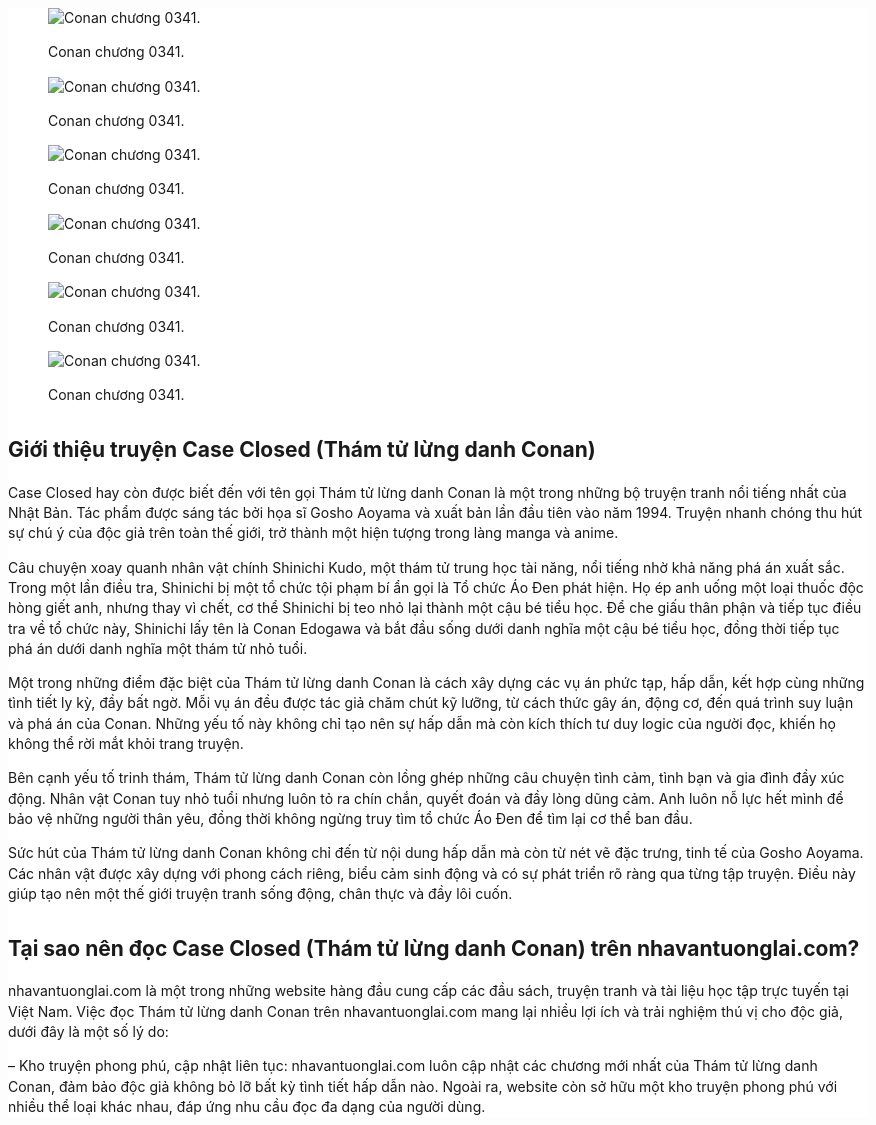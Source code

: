 <figure><img src="https://nhavantuonglai.blog/manga/gosho-aoyama/case-closed/0341-13.jpg" alt="Conan chương 0341." title="Conan chương 0341." height=100% width=100%><figcaption></p>Conan chương 0341.</p></figcaption></figure>

<figure><img src="https://nhavantuonglai.blog/manga/gosho-aoyama/case-closed/0341-14.jpg" alt="Conan chương 0341." title="Conan chương 0341." height=100% width=100%><figcaption></p>Conan chương 0341.</p></figcaption></figure>

<figure><img src="https://nhavantuonglai.blog/manga/gosho-aoyama/case-closed/0341-15.jpg" alt="Conan chương 0341." title="Conan chương 0341." height=100% width=100%><figcaption></p>Conan chương 0341.</p></figcaption></figure>

<figure><img src="https://nhavantuonglai.blog/manga/gosho-aoyama/case-closed/0341-16.jpg" alt="Conan chương 0341." title="Conan chương 0341." height=100% width=100%><figcaption></p>Conan chương 0341.</p></figcaption></figure>

<figure><img src="https://nhavantuonglai.blog/manga/gosho-aoyama/case-closed/0341-17.jpg" alt="Conan chương 0341." title="Conan chương 0341." height=100% width=100%><figcaption></p>Conan chương 0341.</p></figcaption></figure>

<figure><img src="https://nhavantuonglai.blog/manga/gosho-aoyama/case-closed/0341-18.jpg" alt="Conan chương 0341." title="Conan chương 0341." height=100% width=100%><figcaption></p>Conan chương 0341.</p></figcaption></figure>

## Giới thiệu truyện Case Closed (Thám tử lừng danh Conan)

Case Closed hay còn được biết đến với tên gọi Thám tử lừng danh Conan là một trong những bộ truyện tranh nổi tiếng nhất của Nhật Bản. Tác phẩm được sáng tác bởi họa sĩ Gosho Aoyama và xuất bản lần đầu tiên vào năm 1994. Truyện nhanh chóng thu hút sự chú ý của độc giả trên toàn thế giới, trở thành một hiện tượng trong làng manga và anime.

Câu chuyện xoay quanh nhân vật chính Shinichi Kudo, một thám tử trung học tài năng, nổi tiếng nhờ khả năng phá án xuất sắc. Trong một lần điều tra, Shinichi bị một tổ chức tội phạm bí ẩn gọi là Tổ chức Áo Đen phát hiện. Họ ép anh uống một loại thuốc độc hòng giết anh, nhưng thay vì chết, cơ thể Shinichi bị teo nhỏ lại thành một cậu bé tiểu học. Để che giấu thân phận và tiếp tục điều tra về tổ chức này, Shinichi lấy tên là Conan Edogawa và bắt đầu sống dưới danh nghĩa một cậu bé tiểu học, đồng thời tiếp tục phá án dưới danh nghĩa một thám tử nhỏ tuổi.

Một trong những điểm đặc biệt của Thám tử lừng danh Conan là cách xây dựng các vụ án phức tạp, hấp dẫn, kết hợp cùng những tình tiết ly kỳ, đầy bất ngờ. Mỗi vụ án đều được tác giả chăm chút kỹ lưỡng, từ cách thức gây án, động cơ, đến quá trình suy luận và phá án của Conan. Những yếu tố này không chỉ tạo nên sự hấp dẫn mà còn kích thích tư duy logic của người đọc, khiến họ không thể rời mắt khỏi trang truyện.

Bên cạnh yếu tố trinh thám, Thám tử lừng danh Conan còn lồng ghép những câu chuyện tình cảm, tình bạn và gia đình đầy xúc động. Nhân vật Conan tuy nhỏ tuổi nhưng luôn tỏ ra chín chắn, quyết đoán và đầy lòng dũng cảm. Anh luôn nỗ lực hết mình để bảo vệ những người thân yêu, đồng thời không ngừng truy tìm tổ chức Áo Đen để tìm lại cơ thể ban đầu.

Sức hút của Thám tử lừng danh Conan không chỉ đến từ nội dung hấp dẫn mà còn từ nét vẽ đặc trưng, tinh tế của Gosho Aoyama. Các nhân vật được xây dựng với phong cách riêng, biểu cảm sinh động và có sự phát triển rõ ràng qua từng tập truyện. Điều này giúp tạo nên một thế giới truyện tranh sống động, chân thực và đầy lôi cuốn.

## Tại sao nên đọc Case Closed (Thám tử lừng danh Conan) trên nhavantuonglai.com?

nhavantuonglai.com là một trong những website hàng đầu cung cấp các đầu sách, truyện tranh và tài liệu học tập trực tuyến tại Việt Nam. Việc đọc Thám tử lừng danh Conan trên nhavantuonglai.com mang lại nhiều lợi ích và trải nghiệm thú vị cho độc giả, dưới đây là một số lý do:

– Kho truyện phong phú, cập nhật liên tục: nhavantuonglai.com luôn cập nhật các chương mới nhất của Thám tử lừng danh Conan, đảm bảo độc giả không bỏ lỡ bất kỳ tình tiết hấp dẫn nào. Ngoài ra, website còn sở hữu một kho truyện phong phú với nhiều thể loại khác nhau, đáp ứng nhu cầu đọc đa dạng của người dùng.
